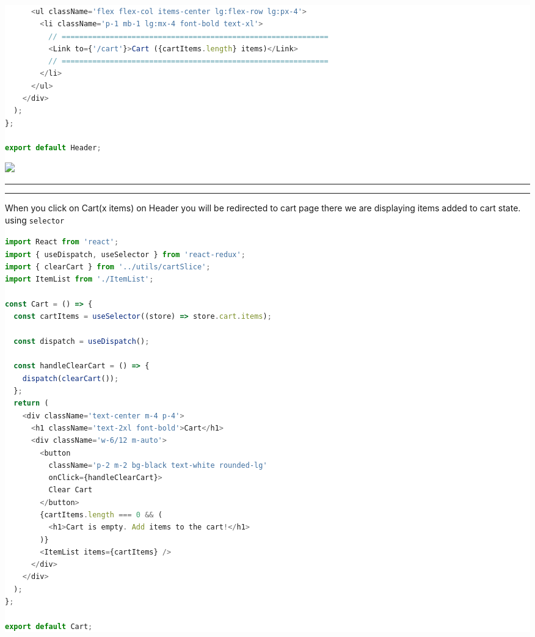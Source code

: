 ```js
      <ul className='flex flex-col items-center lg:flex-row lg:px-4'>
        <li className='p-1 mb-1 lg:mx-4 font-bold text-xl'>
          // =============================================================
          <Link to={'/cart'}>Cart ({cartItems.length} items)</Link>
          // =============================================================
        </li>
      </ul>
    </div>
  );
};

export default Header;
```

<img src="https://github.com/MazharSolkar/akshay-react-course/assets/86589812/4ba8476d-59bc-4276-a3a2-11bd84b8e068" width=500 />

<br />

---

---

When you click on Cart(x items) on Header you will be redirected to cart page
there we are displaying items added to cart state. using `selector`

<Cart />

```js
import React from 'react';
import { useDispatch, useSelector } from 'react-redux';
import { clearCart } from '../utils/cartSlice';
import ItemList from './ItemList';

const Cart = () => {
  const cartItems = useSelector((store) => store.cart.items);

  const dispatch = useDispatch();

  const handleClearCart = () => {
    dispatch(clearCart());
  };
  return (
    <div className='text-center m-4 p-4'>
      <h1 className='text-2xl font-bold'>Cart</h1>
      <div className='w-6/12 m-auto'>
        <button
          className='p-2 m-2 bg-black text-white rounded-lg'
          onClick={handleClearCart}>
          Clear Cart
        </button>
        {cartItems.length === 0 && (
          <h1>Cart is empty. Add items to the cart!</h1>
        )}
        <ItemList items={cartItems} />
      </div>
    </div>
  );
};

export default Cart;
```
